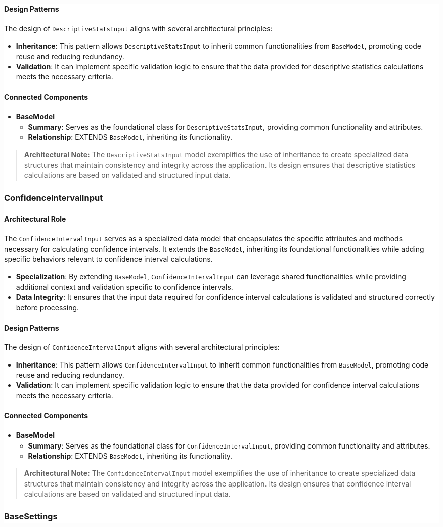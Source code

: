 #### Design Patterns
The design of `DescriptiveStatsInput` aligns with several architectural principles:

- **Inheritance**: This pattern allows `DescriptiveStatsInput` to inherit common functionalities from `BaseModel`, promoting code reuse and reducing redundancy.
- **Validation**: It can implement specific validation logic to ensure that the data provided for descriptive statistics calculations meets the necessary criteria.

#### Connected Components
- **BaseModel**
  - **Summary**: Serves as the foundational class for `DescriptiveStatsInput`, providing common functionality and attributes.
  - **Relationship**: EXTENDS `BaseModel`, inheriting its functionality.

> **Architectural Note:** The `DescriptiveStatsInput` model exemplifies the use of inheritance to create specialized data structures that maintain consistency and integrity across the application. Its design ensures that descriptive statistics calculations are based on validated and structured input data.

### ConfidenceIntervalInput

#### Architectural Role
The `ConfidenceIntervalInput` serves as a specialized data model that encapsulates the specific attributes and methods necessary for calculating confidence intervals. It extends the `BaseModel`, inheriting its foundational functionalities while adding specific behaviors relevant to confidence interval calculations.

- **Specialization**: By extending `BaseModel`, `ConfidenceIntervalInput` can leverage shared functionalities while providing additional context and validation specific to confidence intervals.
- **Data Integrity**: It ensures that the input data required for confidence interval calculations is validated and structured correctly before processing.

#### Design Patterns
The design of `ConfidenceIntervalInput` aligns with several architectural principles:

- **Inheritance**: This pattern allows `ConfidenceIntervalInput` to inherit common functionalities from `BaseModel`, promoting code reuse and reducing redundancy.
- **Validation**: It can implement specific validation logic to ensure that the data provided for confidence interval calculations meets the necessary criteria.

#### Connected Components
- **BaseModel**
  - **Summary**: Serves as the foundational class for `ConfidenceIntervalInput`, providing common functionality and attributes.
  - **Relationship**: EXTENDS `BaseModel`, inheriting its functionality.

> **Architectural Note:** The `ConfidenceIntervalInput` model exemplifies the use of inheritance to create specialized data structures that maintain consistency and integrity across the application. Its design ensures that confidence interval calculations are based on validated and structured input data.

### BaseSettings
